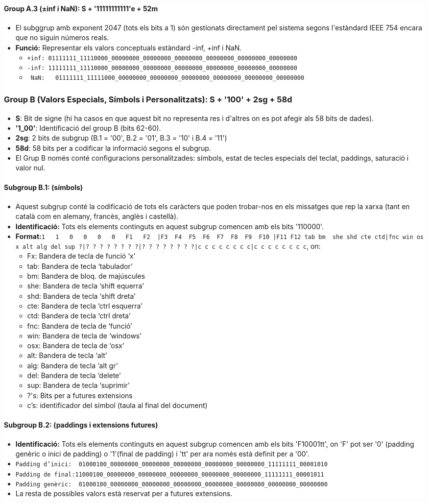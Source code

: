 #### **Group A.3 (±inf i NaN):** S + '11111111111'e + 52m
- El subggrup amb exponent 2047 (tots els bits a 1) són gestionats directament pel sistema segons l'estàndard IEEE 754 encara que no siguin números reals.
- **Funció:** Representar els valors conceptuals estàndard -inf, +inf i NaN.
	- ```+inf: 01111111_11110000_00000000_00000000_00000000_00000000_00000000_00000000```
	- ```-inf: 11111111_11110000_00000000_00000000_00000000_00000000_00000000_00000000```
	- ``` NaN:   01111111_11111000_00000000_00000000_00000000_00000000_00000000_00000000```
	

### **Group B (Valors Especials, Símbols i Personalitzats):** S + '100' + 2sg + 58d
- __S__: Bit de signe (hi ha casos en que aquest bit no representa res i d'altres on es pot afegir als 58 bits de dades).
- __'1_00'__: Identificació del group B (bits 62-60).
- __2sg__: 2 bits de subgrup (B.1 = '00', B.2 = '01', B.3 = '10' i B.4 = '11')
- __58d__: 58 bits per a codificar la informació segons el subgrup.
- El Grup B només conté configuracions personalitzades: símbols, estat de tecles especials del teclat, paddings, saturació i valor nul.

#### **Subgroup B.1:** (símbols)
- Aquest subgrup conté la codificació de tots els caràcters que poden trobar-nos en els missatges que rep la xarxa (tant en català com en alemany, francès, anglès i castellà).
- **Identificació:** Tots els elements continguts en aquest subgrup comencen amb els bits '110000'.
- **Format:**```1   1   0   0   0   0   F1   F2  |F3  F4  F5  F6  F7  F8  F9  F10 |F11 F12 tab bm  she shd cte ctd|fnc win osx alt alg del sup ?|? ? ? ? ? ? ? ?|? ? ? ? ? ? ? ?|c c c c c c c c|c c c c c c c c```, on:
	- Fx: Bandera de tecla de funció ‘x’ 
	- tab: Bandera de tecla ‘tabulador’ 
	- bm: Bandera de bloq. de majúscules 
	- she: Bandera de tecla ‘shift equerra’ 
	- shd: Bandera de tecla ‘shift dreta’ 
	- cte: Bandera de tecla ‘ctrl esquerra’ 
	- ctd: Bandera de tecla ‘ctrl dreta’ 
	- fnc: Bandera de tecla de ‘funció’
	- win: Bandera de tecla de ‘windows’
	- osx: Bandera de tecla de ‘osx’
	- alt: Bandera de tecla ‘alt’
	- alg: Bandera de tecla ‘alt gr’
	- del: Bandera de tecla ‘delete’
	- sup: Bandera de tecla ‘suprimir’
	- ?'s: Bits per a futures extensions
	- c’s: identificador del símbol (taula al final del document)
	
#### **Subgroup B.2:** (paddings i extensions futures)
- **Identificació:** Tots els elements continguts en aquest subgrup comencen amb els bits 'F10001tt', on 'F' pot ser '0' (padding genèric o inici de padding) o '1'(final de padding) i 'tt' per ara només està definit per a '00'.
- ```Padding d’inici:  01000100_00000000_00000000_00000000_00000000_00000000_11111111_00001010```
- ```Padding de final:11000100_00000000_00000000_00000000_00000000_00000000_11111111_00001011```
- ```Padding genèric:  01000100_00000000_00000000_00000000_00000000_00000000_00000000_00000000```
- La resta de possibles valors està reservat per a futures extensions.

